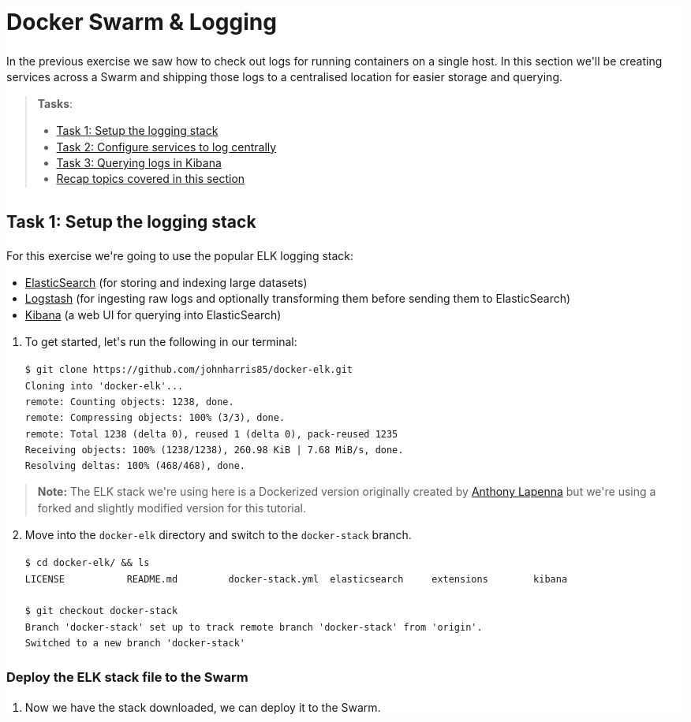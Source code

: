 # Docker Swarm & Logging

In the previous exercise we saw how to check out logs for running containers on a single host. In this section we'll be creating services across a Swarm and shipping those logs to a centralised location for easier storage and querying.

> **Tasks**:
>
>
> * [Task 1: Setup the logging stack](#Task_1)
> * [Task 2: Configure services to log centrally](#Task_2)
> * [Task 3: Querying logs in Kibana](#Task_3)
> * [Recap topics covered in this section](#Recap)

## <a name="Task_1"></a>Task 1: Setup the logging stack

For this exercise we're going to use the popular ELK logging stack:

- [ElasticSearch](https://www.elastic.co/) (for storing and indexing large datasets)
- [Logstash](https://www.elastic.co/products/logstash) (for ingesting raw logs and optionally transforming them before sending them to ElasticSearch)
- [Kibana](https://www.elastic.co/products/kibana) (a web UI for querying into ElasticSearch)

1. To get started, let's run the following in our terminal:

    ```
    $ git clone https://github.com/johnharris85/docker-elk.git
    Cloning into 'docker-elk'...
    remote: Counting objects: 1238, done.
    remote: Compressing objects: 100% (3/3), done.
    remote: Total 1238 (delta 0), reused 1 (delta 0), pack-reused 1235
    Receiving objects: 100% (1238/1238), 260.98 KiB | 7.68 MiB/s, done.
    Resolving deltas: 100% (468/468), done.
    ```

> **Note:** The ELK stack we're using here is a Dockerized version originally created by [Anthony Lapenna](https://github.com/deviantony) but we're using a forked and slightly modified version for this tutorial.

2. Move into the `docker-elk` directory and switch to the `docker-stack` branch.

    ```
    $ cd docker-elk/ && ls
    LICENSE           README.md         docker-stack.yml  elasticsearch     extensions        kibana

    $ git checkout docker-stack
    Branch 'docker-stack' set up to track remote branch 'docker-stack' from 'origin'.
    Switched to a new branch 'docker-stack'
    ```

### Deploy the ELK stack file to the Swarm

1. Now we have the stack downloaded, we can deploy it to the Swarm.
